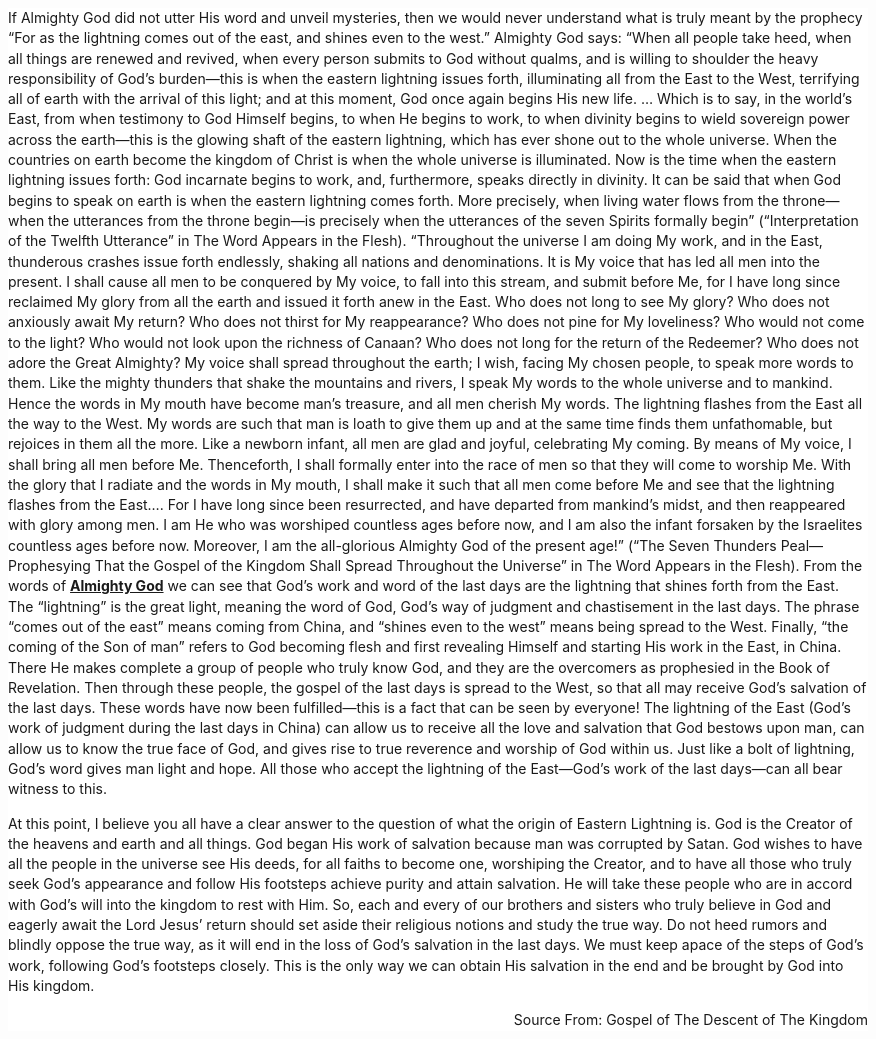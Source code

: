 If Almighty God did not utter His word and unveil mysteries, then we would never understand what is truly meant by the prophecy “For as the lightning comes out of the east, and shines even to the west.” Almighty God says: “When all people take heed, when all things are renewed and revived, when every person submits to God without qualms, and is willing to shoulder the heavy responsibility of God’s burden—this is when the eastern lightning issues forth, illuminating all from the East to the West, terrifying all of earth with the arrival of this light; and at this moment, God once again begins His new life. … Which is to say, in the world’s East, from when testimony to God Himself begins, to when He begins to work, to when divinity begins to wield sovereign power across the earth—this is the glowing shaft of the eastern lightning, which has ever shone out to the whole universe. When the countries on earth become the kingdom of Christ is when the whole universe is illuminated. Now is the time when the eastern lightning issues forth: God incarnate begins to work, and, furthermore, speaks directly in divinity. It can be said that when God begins to speak on earth is when the eastern lightning comes forth. More precisely, when living water flows from the throne—when the utterances from the throne begin—is precisely when the utterances of the seven Spirits formally begin” (“Interpretation of the Twelfth Utterance” in The Word Appears in the Flesh). “Throughout the universe I am doing My work, and in the East, thunderous crashes issue forth endlessly, shaking all nations and denominations. It is My voice that has led all men into the present. I shall cause all men to be conquered by My voice, to fall into this stream, and submit before Me, for I have long since reclaimed My glory from all the earth and issued it forth anew in the East. Who does not long to see My glory? Who does not anxiously await My return? Who does not thirst for My reappearance? Who does not pine for My loveliness? Who would not come to the light? Who would not look upon the richness of Canaan? Who does not long for the return of the Redeemer? Who does not adore the Great Almighty? My voice shall spread throughout the earth; I wish, facing My chosen people, to speak more words to them. Like the mighty thunders that shake the mountains and rivers, I speak My words to the whole universe and to mankind. Hence the words in My mouth have become man’s treasure, and all men cherish My words. The lightning flashes from the East all the way to the West. My words are such that man is loath to give them up and at the same time finds them unfathomable, but rejoices in them all the more. Like a newborn infant, all men are glad and joyful, celebrating My coming. By means of My voice, I shall bring all men before Me. Thenceforth, I shall formally enter into the race of men so that they will come to worship Me. With the glory that I radiate and the words in My mouth, I shall make it such that all men come before Me and see that the lightning flashes from the East…. For I have long since been resurrected, and have departed from mankind’s midst, and then reappeared with glory among men. I am He who was worshiped countless ages before now, and I am also the infant forsaken by the Israelites countless ages before now. Moreover, I am the all-glorious Almighty God of the present age!” (“The Seven Thunders Peal—Prophesying That the Gospel of the Kingdom Shall Spread Throughout the Universe” in The Word Appears in the Flesh). From the words of **[Almighty God](https://www.holyspiritspeaks.org/)** we can see that God’s work and word of the last days are the lightning that shines forth from the East. The “lightning” is the great light, meaning the word of God, God’s way of judgment and chastisement in the last days. The phrase “comes out of the east” means coming from China, and “shines even to the west” means being spread to the West. Finally, “the coming of the Son of man” refers to God becoming flesh and first revealing Himself and starting His work in the East, in China. There He makes complete a group of people who truly know God, and they are the overcomers as prophesied in the Book of Revelation. Then through these people, the gospel of the last days is spread to the West, so that all may receive God’s salvation of the last days. These words have now been fulfilled—this is a fact that can be seen by everyone! The lightning of the East (God’s work of judgment during the last days in China) can allow us to receive all the love and salvation that God bestows upon man, can allow us to know the true face of God, and gives rise to true reverence and worship of God within us. Just like a bolt of lightning, God’s word gives man light and hope. All those who accept the lightning of the East—God’s work of the last days—can all bear witness to this.

At this point, I believe you all have a clear answer to the question of what the origin of Eastern Lightning is. God is the Creator of the heavens and earth and all things. God began His work of salvation because man was corrupted by Satan. God wishes to have all the people in the universe see His deeds, for all faiths to become one, worshiping the Creator, and to have all those who truly seek God’s appearance and follow His footsteps achieve purity and attain salvation. He will take these people who are in accord with God’s will into the kingdom to rest with Him. So, each and every of our brothers and sisters who truly believe in God and eagerly await the Lord Jesus’ return should set aside their religious notions and study the true way. Do not heed rumors and blindly oppose the true way, as it will end in the loss of God’s salvation in the last days. We must keep apace of the steps of God’s work, following God’s footsteps closely. This is the only way we can obtain His salvation in the end and be brought by God into His kingdom.

<p align="right">Source From: Gospel of The Descent of The Kingdom<p>
